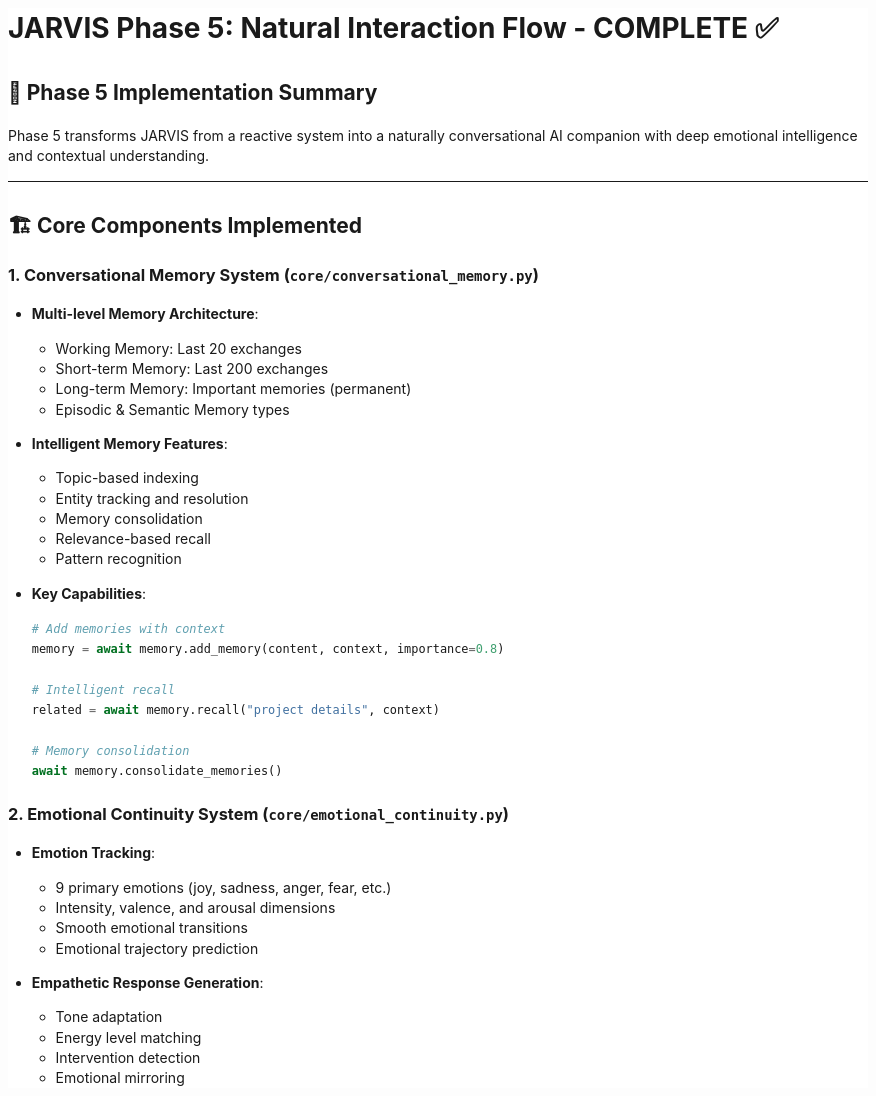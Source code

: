 # JARVIS Phase 5: Natural Interaction Flow - COMPLETE ✅

## 🎉 Phase 5 Implementation Summary

Phase 5 transforms JARVIS from a reactive system into a naturally conversational AI companion with deep emotional intelligence and contextual understanding.

---

## 🏗️ Core Components Implemented

### 1. **Conversational Memory System** (`core/conversational_memory.py`)
- **Multi-level Memory Architecture**:
  - Working Memory: Last 20 exchanges
  - Short-term Memory: Last 200 exchanges
  - Long-term Memory: Important memories (permanent)
  - Episodic & Semantic Memory types

- **Intelligent Memory Features**:
  - Topic-based indexing
  - Entity tracking and resolution
  - Memory consolidation
  - Relevance-based recall
  - Pattern recognition

- **Key Capabilities**:
  ```python
  # Add memories with context
  memory = await memory.add_memory(content, context, importance=0.8)
  
  # Intelligent recall
  related = await memory.recall("project details", context)
  
  # Memory consolidation
  await memory.consolidate_memories()
  ```

### 2. **Emotional Continuity System** (`core/emotional_continuity.py`)
- **Emotion Tracking**:
  - 9 primary emotions (joy, sadness, anger, fear, etc.)
  - Intensity, valence, and arousal dimensions
  - Smooth emotional transitions
  - Emotional trajectory prediction

- **Empathetic Response Generation**:
  - Tone adaptation
  - Energy level matching
  - Intervention detection
  - Emotional mirroring
